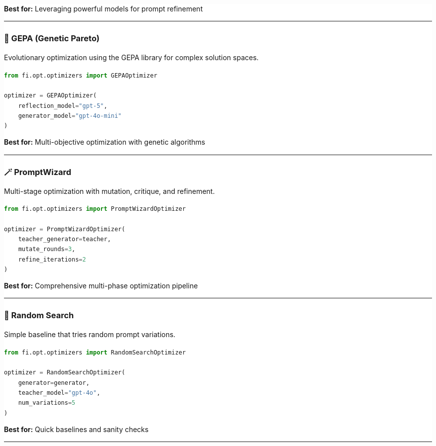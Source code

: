 **Best for:** Leveraging powerful models for prompt refinement

---

### 🧬 GEPA (Genetic Pareto)

Evolutionary optimization using the GEPA library for complex solution spaces.

```python
from fi.opt.optimizers import GEPAOptimizer

optimizer = GEPAOptimizer(
    reflection_model="gpt-5",
    generator_model="gpt-4o-mini"
)
```

**Best for:** Multi-objective optimization with genetic algorithms

---

### 🪄 PromptWizard

Multi-stage optimization with mutation, critique, and refinement.

```python
from fi.opt.optimizers import PromptWizardOptimizer

optimizer = PromptWizardOptimizer(
    teacher_generator=teacher,
    mutate_rounds=3,
    refine_iterations=2
)
```

**Best for:** Comprehensive multi-phase optimization pipeline

---

### 🎲 Random Search

Simple baseline that tries random prompt variations.

```python
from fi.opt.optimizers import RandomSearchOptimizer

optimizer = RandomSearchOptimizer(
    generator=generator,
    teacher_model="gpt-4o",
    num_variations=5
)
```

**Best for:** Quick baselines and sanity checks

---
